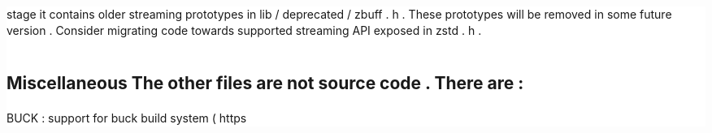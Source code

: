 stage
it
contains
older
streaming
prototypes
in
lib
/
deprecated
/
zbuff
.
h
.
These
prototypes
will
be
removed
in
some
future
version
.
Consider
migrating
code
towards
supported
streaming
API
exposed
in
zstd
.
h
.
#
#
#
#
Miscellaneous
The
other
files
are
not
source
code
.
There
are
:
-
BUCK
:
support
for
buck
build
system
(
https